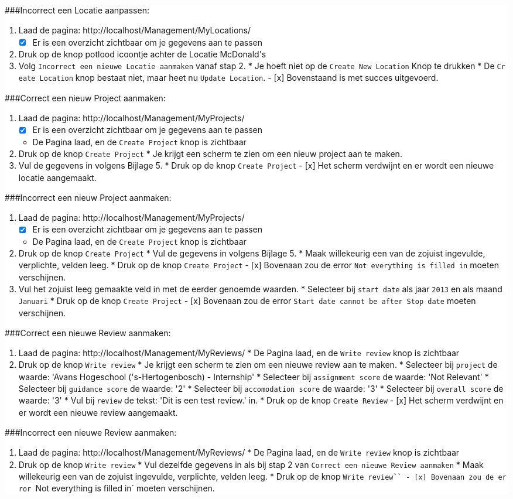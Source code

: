 ###Incorrect een Locatie aanpassen:
1.	Laad de pagina: http://localhost/Management/MyLocations/
    - [x] Er is een overzicht zichtbaar om je gegevens aan te passen
2.    Druk op de knop potlood icoontje achter de Locatie McDonald's
3.    Volg `Incorrect een nieuwe Locatie aanmaken` vanaf stap 2.
    * Je hoeft niet op de `Create New Location` Knop te drukken
    * De `Create Location` knop bestaat niet, maar heet nu `Update Location`.
    - [x] Bovenstaand is met succes uitgevoerd.

###Correct een nieuw Project aanmaken:
1.	Laad de pagina: http://localhost/Management/MyProjects/
    - [x] Er is een overzicht zichtbaar om je gegevens aan te passen
    * De Pagina laad, en de `Create Project` knop is zichtbaar
2.    Druk op de knop `Create Project`
	* Je krijgt een scherm te zien om een nieuw project aan te maken.
3.    Vul de gegevens in volgens Bijlage 5.
	* Druk op de knop `Create Project`
    - [x] Het scherm verdwijnt en er wordt een nieuwe locatie aangemaakt.

###Incorrect een nieuw Project aanmaken:
1.	Laad de pagina: http://localhost/Management/MyProjects/
    - [x] Er is een overzicht zichtbaar om je gegevens aan te passen
    * De Pagina laad, en de `Create Project` knop is zichtbaar
2.    Druk op de knop `Create Project`
    * Vul de gegevens in volgens Bijlage 5.
    * Maak willekeurig een van de zojuist ingevulde, verplichte, velden leeg.
    * Druk op de knop `Create Project`
	- [x] Bovenaan zou de error `Not everything is filled in` moeten verschijnen.
3.    Vul het zojuist leeg gemaakte veld in met de eerder genoemde waarden.
    * Selecteer bij `start date` als jaar `2013` en als maand `Januari`
    * Druk op de knop `Create Project`
    - [x] Bovenaan zou de error `Start date cannot be after Stop date` moeten verschijnen.

###Correct een nieuwe Review aanmaken:
1.    Laad de pagina: http://localhost/Management/MyReviews/
    * De Pagina laad, en de `Write review` knop is zichtbaar
2.    Druk op de knop `Write review`
	* Je krijgt een scherm te zien om een nieuwe review aan te maken.
	* Selecteer bij `project` de waarde: 'Avans Hogeschool ('s-Hertogenbosch) - Internship'
	* Selecteer bij `assignment score` de waarde: 'Not Relevant'
	* Selecteer bij `guidance score` de waarde: '2'
	* Selecteer bij `accomodation score` de waarde: '3'
	* Selecteer bij `overall score` de waarde: '3'
	* Vul bij `review` de tekst: 'Dit is een test review.' in.
	* Druk op de knop `Create Review`
	- [x] Het scherm verdwijnt en er wordt een nieuwe review aangemaakt.

###Incorrect een nieuwe Review aanmaken:
1.    Laad de pagina: http://localhost/Management/MyReviews/
    * De Pagina laad, en de `Write review` knop is zichtbaar
2.    Druk op de knop `Write review`
    * Vul dezelfde gegevens in als bij stap 2 van `Correct een nieuwe Review aanmaken`
    * Maak willekeurig een van de zojuist ingevulde, verplichte, velden leeg.
    * Druk op de knop `Write review``
    - [x] Bovenaan zou de error `Not everything is filled in` moeten verschijnen.
